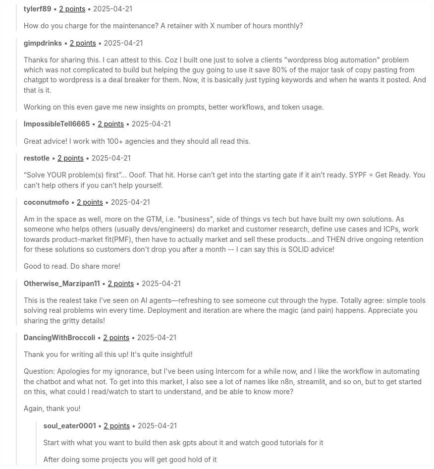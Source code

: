 > **tylerf89** • [2 points](https://reddit.com/r/AI_Agents/comments/1k3t3ga/comment/mo7565n/) • 2025-04-21
> 
> How do you charge for the maintenance? A retainer with X number of hours monthly?

> **gimpdrinks** • [2 points](https://reddit.com/r/AI_Agents/comments/1k3t3ga/comment/mo78r8v/) • 2025-04-21
> 
> Thanks for sharing this. I can attest to this. Coz I built one just to solve a clients "wordpress blog automation" problem which was not complicated to build but helping the guy going to use it save 80% of the major task of copy pasting from chatgpt to wordpress is a deal breaker for them. Now, it is basically just typing keywords and when he wants it posted. And that is it.
> 
> Working on this even gave me new insights on prompts, better workflows, and token usage.

> **ImpossibleTell6665** • [2 points](https://reddit.com/r/AI_Agents/comments/1k3t3ga/comment/mo7f8ze/) • 2025-04-21
> 
> Great advice! I work with 100+ agencies and they should all read this. 

> **restotle** • [2 points](https://reddit.com/r/AI_Agents/comments/1k3t3ga/comment/mo7ot3y/) • 2025-04-21
> 
> “Solve YOUR problem(s) first”… Ooof. That hit. Horse can’t get into the starting gate if it ain’t ready. SYPF = Get Ready. You can’t help others if you can’t help yourself.

> **coconutmofo** • [2 points](https://reddit.com/r/AI_Agents/comments/1k3t3ga/comment/mo7y175/) • 2025-04-21
> 
> Am in the space as well, more on the GTM, i.e. "business", side of things vs tech but have built my own solutions. As someone who helps others (usually devs/engineers) do market and customer research, define use cases and ICPs, work towards product-market fit(PMF), then have to actually market and sell these products...and THEN drive ongoing retention for these solutions so customers don't drop you after a month -- I can say this is SOLID advice!
> 
> Good to read. Do share more!

> **Otherwise\_Marzipan11** • [2 points](https://reddit.com/r/AI_Agents/comments/1k3t3ga/comment/mo7y1k9/) • 2025-04-21
> 
> This is the realest take I’ve seen on AI agents—refreshing to see someone cut through the hype. Totally agree: simple tools solving real problems win every time. Deployment and iteration are where the magic (and pain) happens. Appreciate you sharing the gritty details!

> **DancingWithBroccoli** • [2 points](https://reddit.com/r/AI_Agents/comments/1k3t3ga/comment/mo92kpw/) • 2025-04-21
> 
> Thank you for writing all this up! It's quite insightful!
> 
> Question: Apologies for my ignorance, but I've been using Intercom for a while now, and I like the workflow in automating the chatbot and what not. To get into this market, I also see a lot of names like n8n, streamlit, and so on, but to get started on this, what could I read/watch to start to understand, and be able to know more?
> 
> Again, thank you!
> 
> > **soul\_eater0001** • [2 points](https://reddit.com/r/AI_Agents/comments/1k3t3ga/comment/mo98pea/) • 2025-04-21
> > 
> > Start with what you want to build then ask gpts about it and watch good tutorials for it
> > 
> > After doing some projects you will get good hold of it
